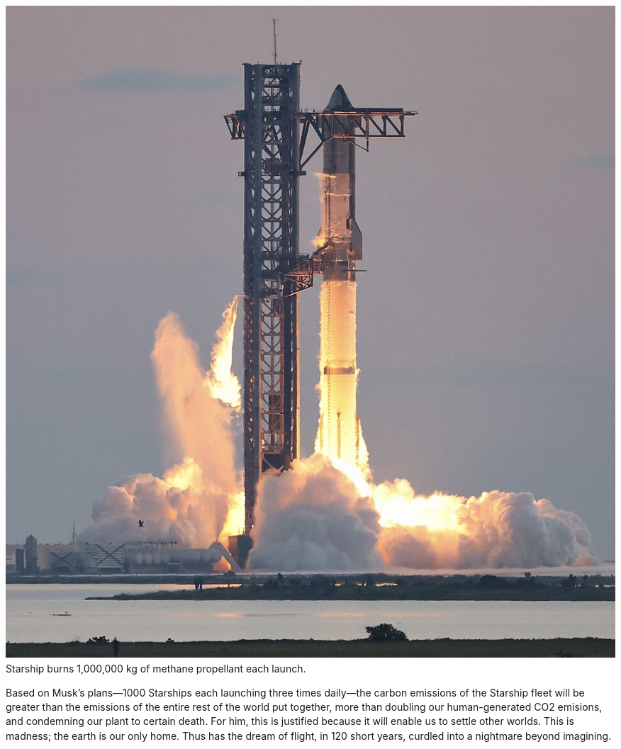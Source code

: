   <img src="https://raw.githubusercontent.com/lokanta/lokanta.github.io/refs/heads/master/_posts/img/SpaceX_Starship_ignition_during_IFT-5.jpg" alt="Starship at launch." />
  <figcaption>Starship burns 1,000,000 kg of methane propellant each launch. </figcaption>
</figure>

Based on Musk’s plans—1000 Starships each launching three times daily—the carbon emissions of the Starship fleet will be greater than the emissions of the entire rest of the world put together, more than doubling our human-generated CO2 emisions, and condemning our plant to certain death. For him, this is justified because it will enable us to settle other worlds. This is madness; the earth is our only home. Thus has the dream of flight, in 120 short years, curdled into a nightmare beyond imagining. 
